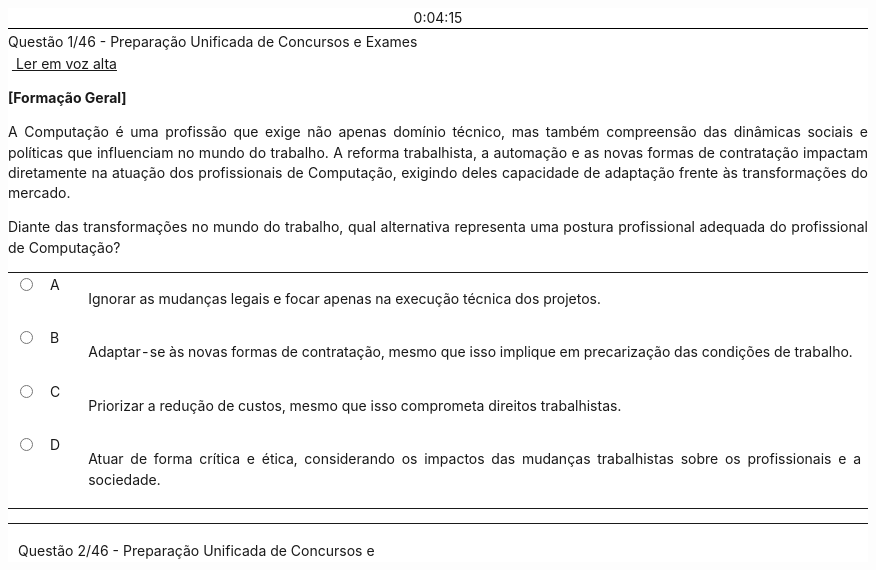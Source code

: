<div class=question><div class=col-md-12 style="margin-top:20px;text-align:center;border-bottom:1px solid #000"id=contador>0:04:15</div><div class=hide data-idq=3845020 data-ordem=1><div><span class=title tabindex=0>Questão 1/46 - Preparação Unificada de Concursos e Exames</span><i class=icon-arrow-right style=font-size:1.2em;cursor:pointer;margin-left:10px></i><div> <a class=pull-right data-ouvir="[data-idq='3845020'] .question-text"href=javascript:void(0) title="Ler em voz alta"><i class=icon-volume-up></i> Ler em voz alta</a></div></div><article class=question-text tabindex=0><p style=text-align:justify><strong>[Formação Geral]</strong><p style=text-align:justify><span class="BCX8 TextRun SCXW73516578"data-contrast=auto><span class="BCX8 NormalTextRun SCXW73516578">A C</span><span class="BCX8 NormalTextRun SCXW73516578">omputação</span><span class="BCX8 NormalTextRun SCXW73516578"> </span><span class="BCX8 NormalTextRun SCXW73516578">é uma profissão que exige não apenas domínio técnico, mas também compreensão das dinâmicas sociais e políticas que influenciam no mundo do trabalho. A reforma trabalhista, a automação e as novas formas de contratação impactam diretamente na atuação dos </span><span class="BCX8 NormalTextRun SCXW73516578">profissiona</span><span class="BCX8 NormalTextRun SCXW73516578">is</span><span class="BCX8 NormalTextRun SCXW73516578"> de Computação</span><span class="BCX8 NormalTextRun SCXW73516578">, exigindo deles capacidade de adaptação frente às transformações do mercado.</span></span><div class=row></div></article><article class=question-text><p style=text-align:justify><span class="BCX8 TextRun SCXW243039577"data-contrast=auto><span class="BCX8 NormalTextRun SCXW243039577">Diante das transformações no mundo do trabalho, qual alternativa representa uma postura profissional adequada do </span><span class="BCX8 NormalTextRun SCXW243039577">profissional de Computação</span><span class="BCX8 NormalTextRun SCXW243039577">?</span></span><span class="BCX8 EOP SCXW243039577"data-ccp-props='{"201341983":0,"335551550":6,"335551620":6,"335559731":708,"335559739":0,"335559740":240}'> </span></article><table><tr class=question-choice><td class=question-choice-input><input data-idalternativa=14327592 data-idhistorico=958310924 data-idquestao=3845020 data-letra=A id=alternativa14327592 name=questao3845020 type=radio value=14327592><td class=question-choice-label>A<td class=question-choice-label><a class=pull-right data-ouvir="[data-ida='14327592']"href=javascript:void(0) aria-label="Ouvir essa alternativa"><i class=icon-volume-up></i></a><td data-ida=14327592><article class=question-choice-body><p style=text-align:justify><span class="BCX8 TextRun SCXW21386046"data-contrast=auto><span class="BCX8 NormalTextRun SCXW21386046">Ignorar as mudanças legais e focar apenas na execução técnica dos projetos.</span></span><span class="BCX8 EOP SCXW21386046"data-ccp-props='{"201341983":0,"335551550":6,"335551620":6,"335559739":0,"335559740":240}'> </span></article><tr class=question-choice><td class=question-choice-input><input data-idalternativa=14327593 data-idhistorico=958310924 data-idquestao=3845020 data-letra=B id=alternativa14327593 name=questao3845020 type=radio value=14327593><td class=question-choice-label>B<td class=question-choice-label><a class=pull-right data-ouvir="[data-ida='14327593']"href=javascript:void(0) aria-label="Ouvir essa alternativa"><i class=icon-volume-up></i></a><td data-ida=14327593><article class=question-choice-body><p style=text-align:justify><span class="BCX8 TextRun SCXW10428299"data-contrast=auto><span class="BCX8 NormalTextRun SCXW10428299">Adaptar-se às novas formas de contratação, mesmo que isso implique em precarização das condições de trabalho.</span></span><span class="BCX8 EOP SCXW10428299"data-ccp-props='{"201341983":0,"335551550":6,"335551620":6,"335559739":0,"335559740":240}'> </span></article><tr class=question-choice><td class=question-choice-input><input data-idalternativa=14327594 data-idhistorico=958310924 data-idquestao=3845020 data-letra=C id=alternativa14327594 name=questao3845020 type=radio value=14327594><td class=question-choice-label>C<td class=question-choice-label><a class=pull-right data-ouvir="[data-ida='14327594']"href=javascript:void(0) aria-label="Ouvir essa alternativa"><i class=icon-volume-up></i></a><td data-ida=14327594><article class=question-choice-body><p style=text-align:justify><span class="BCX8 NormalTextRun SCXW131952773">Priorizar a redu</span><span class="BCX8 NormalTextRun SCXW131952773">çã</span><span class="BCX8 NormalTextRun SCXW131952773">o de custos, mesmo que isso comprometa direitos trabalhistas.</span></article><tr class="question-choice question-choice-active"><td class=question-choice-input><input data-idalternativa=14327595 data-idhistorico=958310924 data-idquestao=3845020 data-letra=D id=alternativa14327595 name=questao3845020 type=radio value=14327595><td class=question-choice-label>D<td class=question-choice-label><a class=pull-right data-ouvir="[data-ida='14327595']"href=javascript:void(0) aria-label="Ouvir essa alternativa"><i class=icon-volume-up></i></a><td data-ida=14327595><article class=question-choice-body><p style=text-align:justify><span class="BCX8 TextRun SCXW185379896"data-contrast=auto><span class="BCX8 NormalTextRun SCXW185379896">Atuar de forma crítica e ética, considerando os impactos das mudanças trabalhistas sobre os profissionais e a sociedade.</span></span><span class="BCX8 EOP SCXW185379896"data-ccp-props='{"201341983":0,"335551550":6,"335551620":6,"335559739":0,"335559740":240}'> </span></article></table><hr class=hide></div><div class=hide data-idq=3808025 data-ordem=2><div><i class=icon-arrow-left style=font-size:1.2em;cursor:pointer;margin-right:10px></i><span class=title tabindex=0>Questão 2/46 - Preparação Unificada de Concursos e